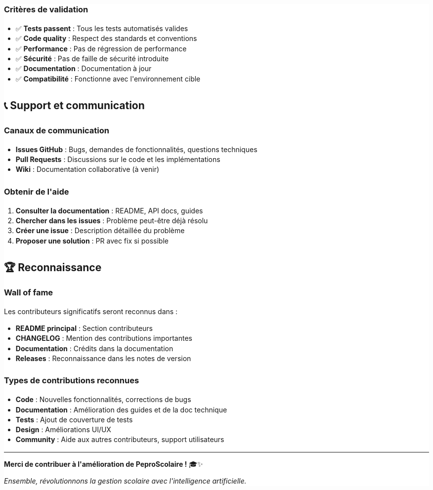 ### Critères de validation

- ✅ **Tests passent** : Tous les tests automatisés valides
- ✅ **Code quality** : Respect des standards et conventions
- ✅ **Performance** : Pas de régression de performance
- ✅ **Sécurité** : Pas de faille de sécurité introduite
- ✅ **Documentation** : Documentation à jour
- ✅ **Compatibilité** : Fonctionne avec l'environnement cible

## 📞 Support et communication

### Canaux de communication

- **Issues GitHub** : Bugs, demandes de fonctionnalités, questions techniques
- **Pull Requests** : Discussions sur le code et les implémentations
- **Wiki** : Documentation collaborative (à venir)

### Obtenir de l'aide

1. **Consulter la documentation** : README, API docs, guides
2. **Chercher dans les issues** : Problème peut-être déjà résolu
3. **Créer une issue** : Description détaillée du problème
4. **Proposer une solution** : PR avec fix si possible

## 🏆 Reconnaissance

### Wall of fame

Les contributeurs significatifs seront reconnus dans :
- **README principal** : Section contributeurs
- **CHANGELOG** : Mention des contributions importantes
- **Documentation** : Crédits dans la documentation
- **Releases** : Reconnaissance dans les notes de version

### Types de contributions reconnues

- **Code** : Nouvelles fonctionnalités, corrections de bugs
- **Documentation** : Amélioration des guides et de la doc technique
- **Tests** : Ajout de couverture de tests
- **Design** : Améliorations UI/UX
- **Community** : Aide aux autres contributeurs, support utilisateurs

---

**Merci de contribuer à l'amélioration de PeproScolaire !** 🎓✨

*Ensemble, révolutionnons la gestion scolaire avec l'intelligence artificielle.*